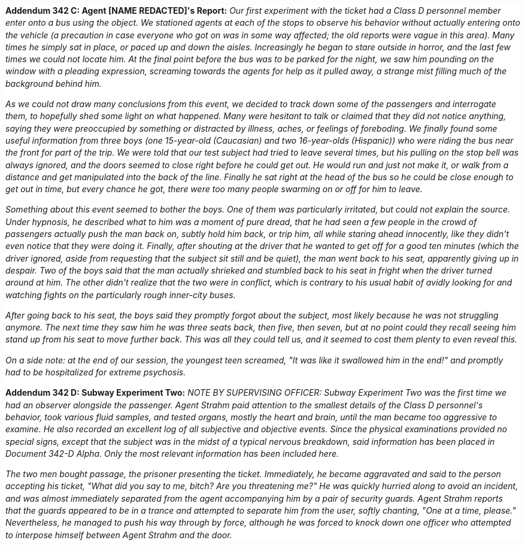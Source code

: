 **Addendum 342 C: Agent \[NAME REDACTED\]'s Report:** _Our first experiment with the ticket had a Class D personnel member enter onto a bus using the object. We stationed agents at each of the stops to observe his behavior without actually entering onto the vehicle (a precaution in case everyone who got on was in some way affected; the old reports were vague in this area). Many times he simply sat in place, or paced up and down the aisles. Increasingly he began to stare outside in horror, and the last few times we could not locate him. At the final point before the bus was to be parked for the night, we saw him pounding on the window with a pleading expression, screaming towards the agents for help as it pulled away, a strange mist filling much of the background behind him._

_As we could not draw many conclusions from this event, we decided to track down some of the passengers and interrogate them, to hopefully shed some light on what happened. Many were hesitant to talk or claimed that they did not notice anything, saying they were preoccupied by something or distracted by illness, aches, or feelings of foreboding. We finally found some useful information from three boys (one 15-year-old (Caucasian) and two 16-year-olds (Hispanic)) who were riding the bus near the front for part of the trip. We were told that our test subject had tried to leave several times, but his pulling on the stop bell was always ignored, and the doors seemed to close right before he could get out. He would run and just not make it, or walk from a distance and get manipulated into the back of the line. Finally he sat right at the head of the bus so he could be close enough to get out in time, but every chance he got, there were too many people swarming on or off for him to leave._

_Something about this event seemed to bother the boys. One of them was particularly irritated, but could not explain the source. Under hypnosis, he described what to him was a moment of pure dread, that he had seen a few people in the crowd of passengers actually push the man back on, subtly hold him back, or trip him, all while staring ahead innocently, like they didn't even notice that they were doing it. Finally, after shouting at the driver that he wanted to get off for a good ten minutes (which the driver ignored, aside from requesting that the subject sit still and be quiet), the man went back to his seat, apparently giving up in despair. Two of the boys said that the man actually shrieked and stumbled back to his seat in fright when the driver turned around at him. The other didn't realize that the two were in conflict, which is contrary to his usual habit of avidly looking for and watching fights on the particularly rough inner-city buses._

_After going back to his seat, the boys said they promptly forgot about the subject, most likely because he was not struggling anymore. The next time they saw him he was three seats back, then five, then seven, but at no point could they recall seeing him stand up from his seat to move further back. This was all they could tell us, and it seemed to cost them plenty to even reveal this._

_On a side note: at the end of our session, the youngest teen screamed, "It was like it swallowed him in the end!" and promptly had to be hospitalized for extreme psychosis._

**Addendum 342 D: Subway Experiment Two:** _NOTE BY SUPERVISING OFFICER: Subway Experiment Two was the first time we had an observer alongside the passenger. Agent Strahm paid attention to the smallest details of the Class D personnel's behavior, took various fluid samples, and tested organs, mostly the heart and brain, until the man became too aggressive to examine. He also recorded an excellent log of all subjective and objective events. Since the physical examinations provided no special signs, except that the subject was in the midst of a typical nervous breakdown, said information has been placed in Document 342-D Alpha. Only the most relevant information has been included here._

_The two men bought passage, the prisoner presenting the ticket. Immediately, he became aggravated and said to the person accepting his ticket, "What did you say to me, bitch? Are you threatening me?" He was quickly hurried along to avoid an incident, and was almost immediately separated from the agent accompanying him by a pair of security guards. Agent Strahm reports that the guards appeared to be in a trance and attempted to separate him from the user, softly chanting, "One at a time, please." Nevertheless, he managed to push his way through by force, although he was forced to knock down one officer who attempted to interpose himself between Agent Strahm and the door._
